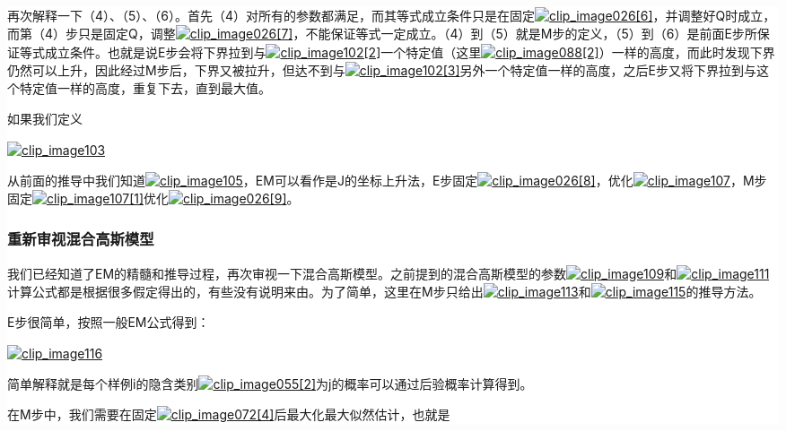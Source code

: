 再次解释一下（4）、（5）、（6）。首先（4）对所有的参数都满足，而其等式成立条件只是在固定[![clip_image026[6]](https://images.cnblogs.com/cnblogs_com/jerrylead/201104/201104061616544096.png "clip_image026[6]")](http://images.cnblogs.com/cnblogs_com/jerrylead/201104/201104061616535459.png)，并调整好Q时成立，而第（4）步只是固定Q，调整[![clip_image026[7]](https://images.cnblogs.com/cnblogs_com/jerrylead/201104/201104061616552069.png "clip_image026[7]")](http://images.cnblogs.com/cnblogs_com/jerrylead/201104/201104061616559179.png)，不能保证等式一定成立。（4）到（5）就是M步的定义，（5）到（6）是前面E步所保证等式成立条件。也就是说E步会将下界拉到与[![clip_image102[2]](https://images.cnblogs.com/cnblogs_com/jerrylead/201104/201104061616561852.png "clip_image102[2]")](http://images.cnblogs.com/cnblogs_com/jerrylead/201104/201104061616566803.png)一个特定值（这里[![clip_image088[2]](https://images.cnblogs.com/cnblogs_com/jerrylead/201104/20110406161657315.png "clip_image088[2]")](http://images.cnblogs.com/cnblogs_com/jerrylead/201104/201104061616575266.png)）一样的高度，而此时发现下界仍然可以上升，因此经过M步后，下界又被拉升，但达不到与[![clip_image102[3]](https://images.cnblogs.com/cnblogs_com/jerrylead/201104/201104061616582366.png "clip_image102[3]")](http://images.cnblogs.com/cnblogs_com/jerrylead/201104/201104061616588953.png)另外一个特定值一样的高度，之后E步又将下界拉到与这个特定值一样的高度，重复下去，直到最大值。

如果我们定义

[![clip_image103](https://images.cnblogs.com/cnblogs_com/jerrylead/201104/201104061616592432.png "clip_image103")](http://images.cnblogs.com/cnblogs_com/jerrylead/201104/201104061616582399.png)

从前面的推导中我们知道[![clip_image105](https://images.cnblogs.com/cnblogs_com/jerrylead/201104/201104061616598594.png "clip_image105")](http://images.cnblogs.com/cnblogs_com/jerrylead/201104/201104061616594658.png)，EM可以看作是J的坐标上升法，E步固定[![clip_image026[8]](https://images.cnblogs.com/cnblogs_com/jerrylead/201104/201104061617001758.png "clip_image026[8]")](http://images.cnblogs.com/cnblogs_com/jerrylead/201104/201104061617009740.png)，优化[![clip_image107](https://images.cnblogs.com/cnblogs_com/jerrylead/201104/201104061617017397.png "clip_image107")](http://images.cnblogs.com/cnblogs_com/jerrylead/201104/201104061617011268.png)，M步固定[![clip_image107[1]](https://images.cnblogs.com/cnblogs_com/jerrylead/201104/201104061617027812.png "clip_image107[1]")](http://images.cnblogs.com/cnblogs_com/jerrylead/201104/20110406161702810.png)优化[![clip_image026[9]](https://images.cnblogs.com/cnblogs_com/jerrylead/201104/201104061617033451.png "clip_image026[9]")](http://images.cnblogs.com/cnblogs_com/jerrylead/201104/201104061617031989.png)。

###  重新审视混合高斯模型

我们已经知道了EM的精髓和推导过程，再次审视一下混合高斯模型。之前提到的混合高斯模型的参数[![clip_image109](https://images.cnblogs.com/cnblogs_com/jerrylead/201104/201104061617045502.png "clip_image109")](http://images.cnblogs.com/cnblogs_com/jerrylead/201104/20110406161704452.png)和[![clip_image111](https://images.cnblogs.com/cnblogs_com/jerrylead/201104/201104061617055601.png "clip_image111")](http://images.cnblogs.com/cnblogs_com/jerrylead/201104/201104061617044139.png)计算公式都是根据很多假定得出的，有些没有说明来由。为了简单，这里在M步只给出[![clip_image113](https://images.cnblogs.com/cnblogs_com/jerrylead/201104/201104061617069288.png "clip_image113")](http://images.cnblogs.com/cnblogs_com/jerrylead/201104/201104061617054238.png)和[![clip_image115](https://images.cnblogs.com/cnblogs_com/jerrylead/201104/201104061617079387.png "clip_image115")](http://images.cnblogs.com/cnblogs_com/jerrylead/201104/201104061617064337.png)的推导方法。

E步很简单，按照一般EM公式得到：

[![clip_image116](https://images.cnblogs.com/cnblogs_com/jerrylead/201104/201104061617077501.png "clip_image116")](http://images.cnblogs.com/cnblogs_com/jerrylead/201104/201104061617077468.png)

简单解释就是每个样例i的隐含类别[![clip_image055[2]](https://images.cnblogs.com/cnblogs_com/jerrylead/201104/20110406161708424.png "clip_image055[2]")](http://images.cnblogs.com/cnblogs_com/jerrylead/201104/201104061617082551.png)为j的概率可以通过后验概率计算得到。

在M步中，我们需要在固定[![clip_image072[4]](https://images.cnblogs.com/cnblogs_com/jerrylead/201104/20110406161709141.png "clip_image072[4]")](http://images.cnblogs.com/cnblogs_com/jerrylead/201104/201104061617097077.png)后最大化最大似然估计，也就是
